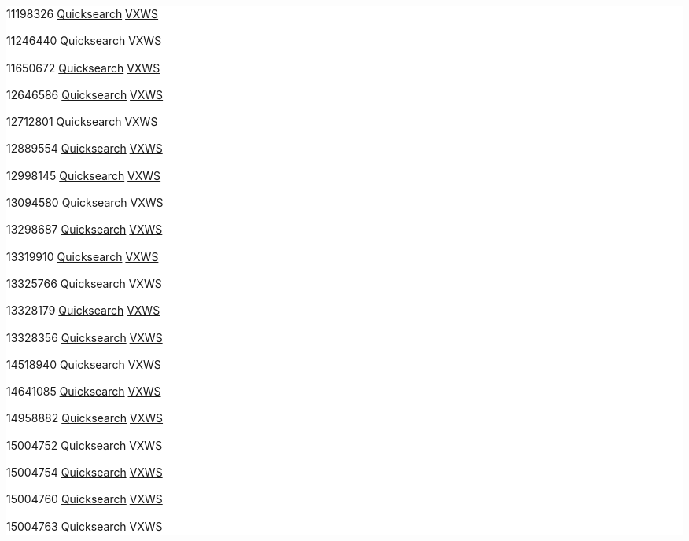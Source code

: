11198326 [Quicksearch](https://search.library.yale.edu/catalog/11198326) [VXWS](http://prodorbis.library.yale.edu:7014/vxws/GetHoldingsService?bibId=11198326)

11246440 [Quicksearch](https://search.library.yale.edu/catalog/11246440) [VXWS](http://prodorbis.library.yale.edu:7014/vxws/GetHoldingsService?bibId=11246440)

11650672 [Quicksearch](https://search.library.yale.edu/catalog/11650672) [VXWS](http://prodorbis.library.yale.edu:7014/vxws/GetHoldingsService?bibId=11650672)

12646586 [Quicksearch](https://search.library.yale.edu/catalog/12646586) [VXWS](http://prodorbis.library.yale.edu:7014/vxws/GetHoldingsService?bibId=12646586)

12712801 [Quicksearch](https://search.library.yale.edu/catalog/12712801) [VXWS](http://prodorbis.library.yale.edu:7014/vxws/GetHoldingsService?bibId=12712801)

12889554 [Quicksearch](https://search.library.yale.edu/catalog/12889554) [VXWS](http://prodorbis.library.yale.edu:7014/vxws/GetHoldingsService?bibId=12889554)

12998145 [Quicksearch](https://search.library.yale.edu/catalog/12998145) [VXWS](http://prodorbis.library.yale.edu:7014/vxws/GetHoldingsService?bibId=12998145)

13094580 [Quicksearch](https://search.library.yale.edu/catalog/13094580) [VXWS](http://prodorbis.library.yale.edu:7014/vxws/GetHoldingsService?bibId=13094580)

13298687 [Quicksearch](https://search.library.yale.edu/catalog/13298687) [VXWS](http://prodorbis.library.yale.edu:7014/vxws/GetHoldingsService?bibId=13298687)

13319910 [Quicksearch](https://search.library.yale.edu/catalog/13319910) [VXWS](http://prodorbis.library.yale.edu:7014/vxws/GetHoldingsService?bibId=13319910)

13325766 [Quicksearch](https://search.library.yale.edu/catalog/13325766) [VXWS](http://prodorbis.library.yale.edu:7014/vxws/GetHoldingsService?bibId=13325766)

13328179 [Quicksearch](https://search.library.yale.edu/catalog/13328179) [VXWS](http://prodorbis.library.yale.edu:7014/vxws/GetHoldingsService?bibId=13328179)

13328356 [Quicksearch](https://search.library.yale.edu/catalog/13328356) [VXWS](http://prodorbis.library.yale.edu:7014/vxws/GetHoldingsService?bibId=13328356)

14518940 [Quicksearch](https://search.library.yale.edu/catalog/14518940) [VXWS](http://prodorbis.library.yale.edu:7014/vxws/GetHoldingsService?bibId=14518940)

14641085 [Quicksearch](https://search.library.yale.edu/catalog/14641085) [VXWS](http://prodorbis.library.yale.edu:7014/vxws/GetHoldingsService?bibId=14641085)

14958882 [Quicksearch](https://search.library.yale.edu/catalog/14958882) [VXWS](http://prodorbis.library.yale.edu:7014/vxws/GetHoldingsService?bibId=14958882)

15004752 [Quicksearch](https://search.library.yale.edu/catalog/15004752) [VXWS](http://prodorbis.library.yale.edu:7014/vxws/GetHoldingsService?bibId=15004752)

15004754 [Quicksearch](https://search.library.yale.edu/catalog/15004754) [VXWS](http://prodorbis.library.yale.edu:7014/vxws/GetHoldingsService?bibId=15004754)

15004760 [Quicksearch](https://search.library.yale.edu/catalog/15004760) [VXWS](http://prodorbis.library.yale.edu:7014/vxws/GetHoldingsService?bibId=15004760)

15004763 [Quicksearch](https://search.library.yale.edu/catalog/15004763) [VXWS](http://prodorbis.library.yale.edu:7014/vxws/GetHoldingsService?bibId=15004763)
